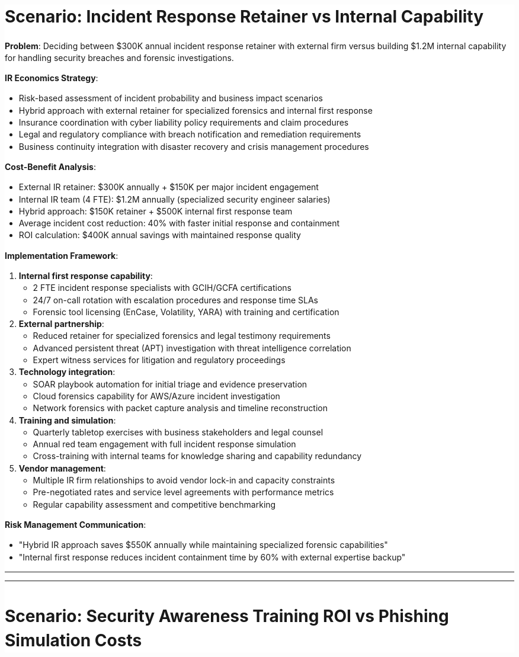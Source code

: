 # Scenario: Incident Response Retainer vs Internal Capability

**Problem**: Deciding between $300K annual incident response retainer with external firm versus building $1.2M internal capability for handling security breaches and forensic investigations.

**IR Economics Strategy**:
- Risk-based assessment of incident probability and business impact scenarios
- Hybrid approach with external retainer for specialized forensics and internal first response
- Insurance coordination with cyber liability policy requirements and claim procedures
- Legal and regulatory compliance with breach notification and remediation requirements
- Business continuity integration with disaster recovery and crisis management procedures

**Cost-Benefit Analysis**:
- External IR retainer: $300K annually + $150K per major incident engagement
- Internal IR team (4 FTE): $1.2M annually (specialized security engineer salaries)
- Hybrid approach: $150K retainer + $500K internal first response team
- Average incident cost reduction: 40% with faster initial response and containment
- ROI calculation: $400K annual savings with maintained response quality

**Implementation Framework**:
1. **Internal first response capability**:
   - 2 FTE incident response specialists with GCIH/GCFA certifications
   - 24/7 on-call rotation with escalation procedures and response time SLAs
   - Forensic tool licensing (EnCase, Volatility, YARA) with training and certification
2. **External partnership**:
   - Reduced retainer for specialized forensics and legal testimony requirements
   - Advanced persistent threat (APT) investigation with threat intelligence correlation
   - Expert witness services for litigation and regulatory proceedings
3. **Technology integration**:
   - SOAR playbook automation for initial triage and evidence preservation
   - Cloud forensics capability for AWS/Azure incident investigation
   - Network forensics with packet capture analysis and timeline reconstruction
4. **Training and simulation**:
   - Quarterly tabletop exercises with business stakeholders and legal counsel
   - Annual red team engagement with full incident response simulation
   - Cross-training with internal teams for knowledge sharing and capability redundancy
5. **Vendor management**:
   - Multiple IR firm relationships to avoid vendor lock-in and capacity constraints
   - Pre-negotiated rates and service level agreements with performance metrics
   - Regular capability assessment and competitive benchmarking

**Risk Management Communication**:
- "Hybrid IR approach saves $550K annually while maintaining specialized forensic capabilities"
- "Internal first response reduces incident containment time by 60% with external expertise backup"

---

---

# Scenario: Security Awareness Training ROI vs Phishing Simulation Costs
